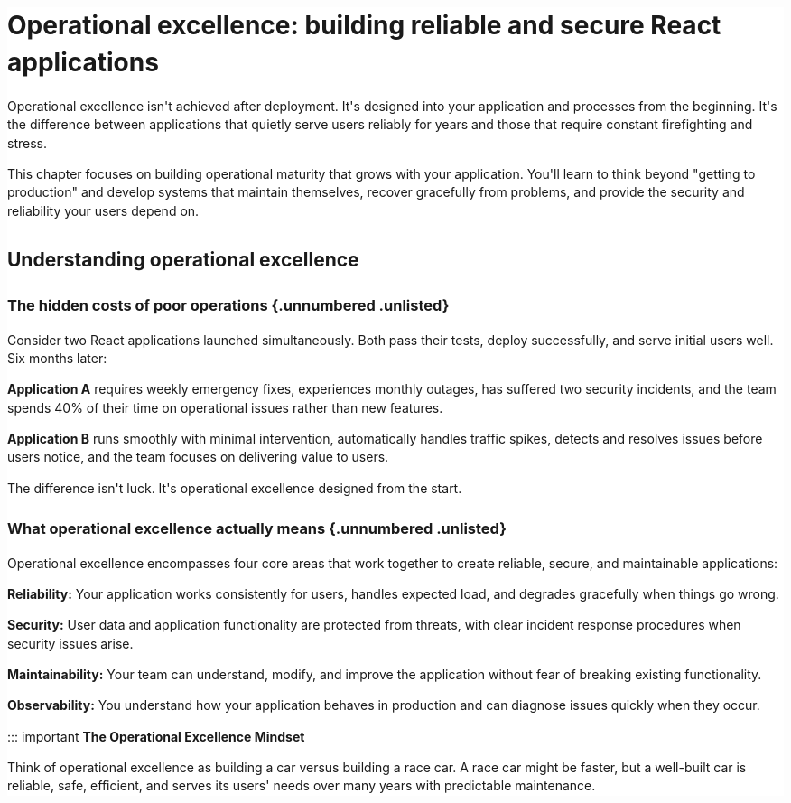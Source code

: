# Operational excellence: building reliable and secure React applications

Operational excellence isn't achieved after deployment. It's designed into your application and processes from the beginning. It's the difference between applications that quietly serve users reliably for years and those that require constant firefighting and stress.

This chapter focuses on building operational maturity that grows with your application. You'll learn to think beyond "getting to production" and develop systems that maintain themselves, recover gracefully from problems, and provide the security and reliability your users depend on.

## Understanding operational excellence 

### The hidden costs of poor operations {.unnumbered .unlisted}

Consider two React applications launched simultaneously. Both pass their tests, deploy successfully, and serve initial users well. Six months later:

**Application A** requires weekly emergency fixes, experiences monthly outages, has suffered two security incidents, and the team spends 40% of their time on operational issues rather than new features.

**Application B** runs smoothly with minimal intervention, automatically handles traffic spikes, detects and resolves issues before users notice, and the team focuses on delivering value to users.

The difference isn't luck. It's operational excellence designed from the start.

### What operational excellence actually means {.unnumbered .unlisted}

Operational excellence encompasses four core areas that work together to create reliable, secure, and maintainable applications:

**Reliability:**
 Your application works consistently for users, handles expected load, and degrades gracefully when things go wrong.

**Security:**
 User data and application functionality are protected from threats, with clear incident response procedures when security issues arise.

**Maintainability:**
 Your team can understand, modify, and improve the application without fear of breaking existing functionality.

**Observability:**
 You understand how your application behaves in production and can diagnose issues quickly when they occur.

::: important
**The Operational Excellence Mindset**

Think of operational excellence as building a car versus building a race car. A race car might be faster, but a well-built car is reliable, safe, efficient, and serves its users' needs over many years with predictable maintenance.
